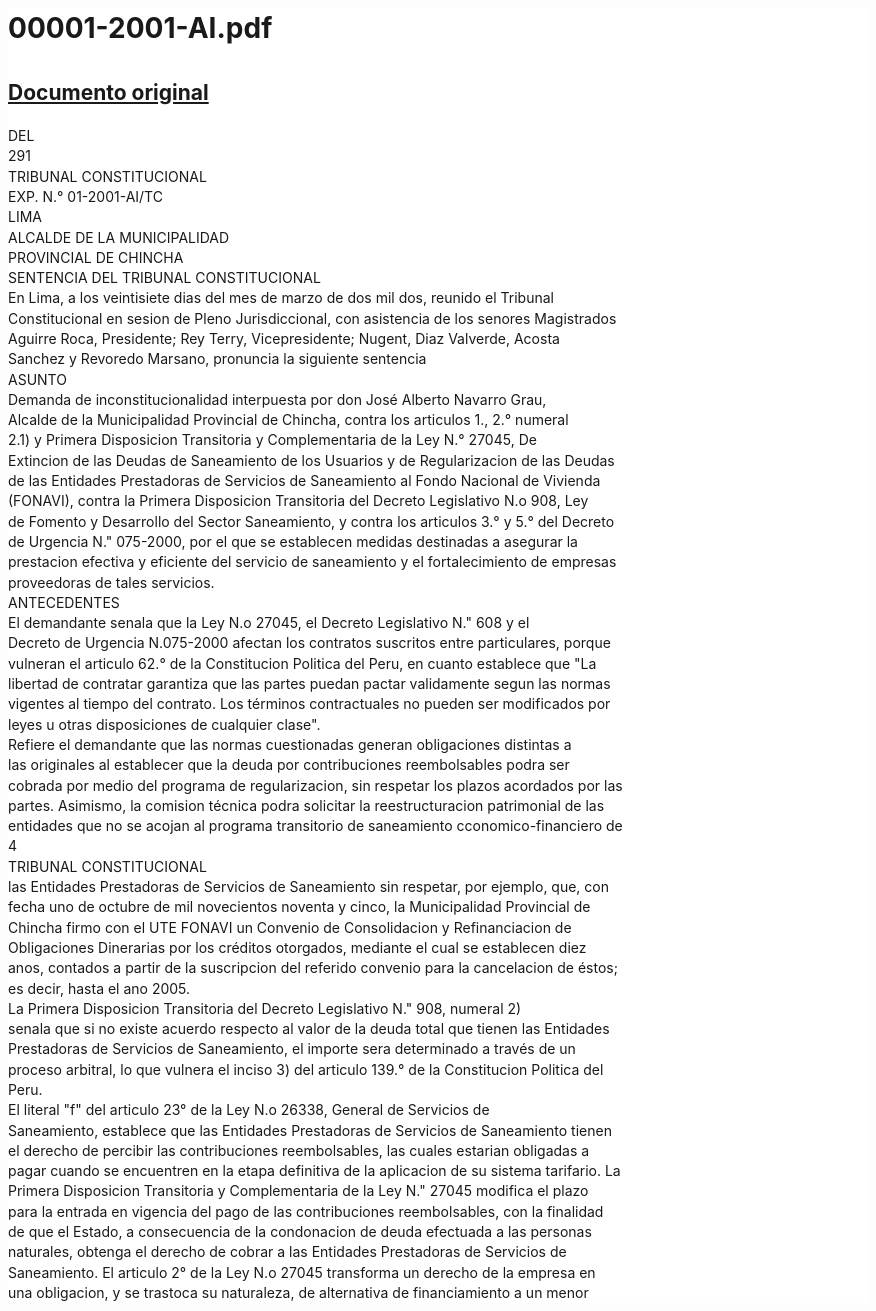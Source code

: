 
00001-2001-AI.pdf
=================
  
[Documento original](https://tc.gob.pe/jurisprudencia/2002/00001-2001-AI.pdf)  
---  
DEL  
291  
TRIBUNAL CONSTITUCIONAL  
EXP. N.° 01-2001-AI/TC  
LIMA  
ALCALDE DE LA MUNICIPALIDAD  
PROVINCIAL DE CHINCHA  
SENTENCIA DEL TRIBUNAL CONSTITUCIONAL  
En Lima, a los veintisiete dias del mes de marzo de dos mil dos, reunido el Tribunal  
Constitucional en sesion de Pleno Jurisdiccional, con asistencia de los senores Magistrados  
Aguirre Roca, Presidente; Rey Terry, Vicepresidente; Nugent, Diaz Valverde, Acosta  
Sanchez y Revoredo Marsano, pronuncia la siguiente sentencia  
ASUNTO  
Demanda de inconstitucionalidad interpuesta por don José Alberto Navarro Grau,  
Alcalde de la Municipalidad Provincial de Chincha, contra los articulos 1., 2.° numeral  
2.1) y Primera Disposicion Transitoria y Complementaria de la Ley N.° 27045, De  
Extincion de las Deudas de Saneamiento de los Usuarios y de Regularizacion de las Deudas  
de las Entidades Prestadoras de Servicios de Saneamiento al Fondo Nacional de Vivienda  
(FONAVI), contra la Primera Disposicion Transitoria del Decreto Legislativo N.o 908, Ley  
de Fomento y Desarrollo del Sector Saneamiento, y contra los articulos 3.° y 5.° del Decreto  
de Urgencia N." 075-2000, por el que se establecen medidas destinadas a asegurar la  
prestacion efectiva y eficiente del servicio de saneamiento y el fortalecimiento de empresas  
proveedoras de tales servicios.  
ANTECEDENTES  
El demandante senala que la Ley N.o 27045, el Decreto Legislativo N." 608 y el  
Decreto de Urgencia N.075-2000 afectan los contratos suscritos entre particulares, porque  
vulneran el articulo 62.° de la Constitucion Politica del Peru, en cuanto establece que "La  
libertad de contratar garantiza que las partes puedan pactar validamente segun las normas  
vigentes al tiempo del contrato. Los términos contractuales no pueden ser modificados por  
leyes u otras disposiciones de cualquier clase".  
Refiere el demandante que las normas cuestionadas generan obligaciones distintas a  
las originales al establecer que la deuda por contribuciones reembolsables podra ser  
cobrada por medio del programa de regularizacion, sin respetar los plazos acordados por las  
partes. Asimismo, la comision técnica podra solicitar la reestructuracion patrimonial de las  
entidades que no se acojan al programa transitorio de saneamiento cconomico-financiero de  
4  
TRIBUNAL CONSTITUCIONAL  
las Entidades Prestadoras de Servicios de Saneamiento sin respetar, por ejemplo, que, con  
fecha uno de octubre de mil novecientos noventa y cinco, la Municipalidad Provincial de  
Chincha firmo con el UTE FONAVI un Convenio de Consolidacion y Refinanciacion de  
Obligaciones Dinerarias por los créditos otorgados, mediante el cual se establecen diez  
anos, contados a partir de la suscripcion del referido convenio para la cancelacion de éstos;  
es decir, hasta el ano 2005.  
La Primera Disposicion Transitoria del Decreto Legislativo N." 908, numeral 2)  
senala que si no existe acuerdo respecto al valor de la deuda total que tienen las Entidades  
Prestadoras de Servicios de Saneamiento, el importe sera determinado a través de un  
proceso arbitral, lo que vulnera el inciso 3) del articulo 139.° de la Constitucion Politica del  
Peru.  
El literal "f" del articulo 23° de la Ley N.o 26338, General de Servicios de  
Saneamiento, establece que las Entidades Prestadoras de Servicios de Saneamiento tienen  
el derecho de percibir las contribuciones reembolsables, las cuales estarian obligadas a  
pagar cuando se encuentren en la etapa definitiva de la aplicacion de su sistema tarifario. La  
Primera Disposicion Transitoria y Complementaria de la Ley N." 27045 modifica el plazo  
para la entrada en vigencia del pago de las contribuciones reembolsables, con la finalidad  
de que el Estado, a consecuencia de la condonacion de deuda efectuada a las personas  
naturales, obtenga el derecho de cobrar a las Entidades Prestadoras de Servicios de  
Saneamiento. El articulo 2° de la Ley N.o 27045 transforma un derecho de la empresa en  
una obligacion, y se trastoca su naturaleza, de alternativa de financiamiento a un menor  